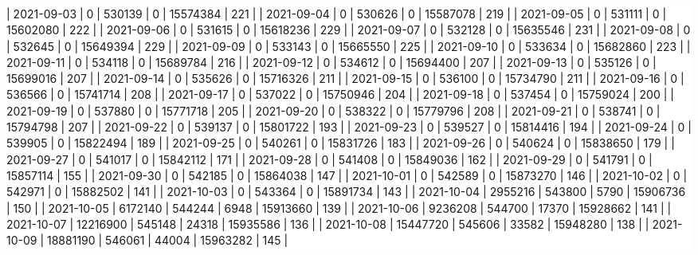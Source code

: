 | 2021-09-03 | 0 | 530139 | 0 | 15574384 | 221 |
| 2021-09-04 | 0 | 530626 | 0 | 15587078 | 219 |
| 2021-09-05 | 0 | 531111 | 0 | 15602080 | 222 |
| 2021-09-06 | 0 | 531615 | 0 | 15618236 | 229 |
| 2021-09-07 | 0 | 532128 | 0 | 15635546 | 231 |
| 2021-09-08 | 0 | 532645 | 0 | 15649394 | 229 |
| 2021-09-09 | 0 | 533143 | 0 | 15665550 | 225 |
| 2021-09-10 | 0 | 533634 | 0 | 15682860 | 223 |
| 2021-09-11 | 0 | 534118 | 0 | 15689784 | 216 |
| 2021-09-12 | 0 | 534612 | 0 | 15694400 | 207 |
| 2021-09-13 | 0 | 535126 | 0 | 15699016 | 207 |
| 2021-09-14 | 0 | 535626 | 0 | 15716326 | 211 |
| 2021-09-15 | 0 | 536100 | 0 | 15734790 | 211 |
| 2021-09-16 | 0 | 536566 | 0 | 15741714 | 208 |
| 2021-09-17 | 0 | 537022 | 0 | 15750946 | 204 |
| 2021-09-18 | 0 | 537454 | 0 | 15759024 | 200 |
| 2021-09-19 | 0 | 537880 | 0 | 15771718 | 205 |
| 2021-09-20 | 0 | 538322 | 0 | 15779796 | 208 |
| 2021-09-21 | 0 | 538741 | 0 | 15794798 | 207 |
| 2021-09-22 | 0 | 539137 | 0 | 15801722 | 193 |
| 2021-09-23 | 0 | 539527 | 0 | 15814416 | 194 |
| 2021-09-24 | 0 | 539905 | 0 | 15822494 | 189 |
| 2021-09-25 | 0 | 540261 | 0 | 15831726 | 183 |
| 2021-09-26 | 0 | 540624 | 0 | 15838650 | 179 |
| 2021-09-27 | 0 | 541017 | 0 | 15842112 | 171 |
| 2021-09-28 | 0 | 541408 | 0 | 15849036 | 162 |
| 2021-09-29 | 0 | 541791 | 0 | 15857114 | 155 |
| 2021-09-30 | 0 | 542185 | 0 | 15864038 | 147 |
| 2021-10-01 | 0 | 542589 | 0 | 15873270 | 146 |
| 2021-10-02 | 0 | 542971 | 0 | 15882502 | 141 |
| 2021-10-03 | 0 | 543364 | 0 | 15891734 | 143 |
| 2021-10-04 | 2955216 | 543800 | 5790 | 15906736 | 150 |
| 2021-10-05 | 6172140 | 544244 | 6948 | 15913660 | 139 |
| 2021-10-06 | 9236208 | 544700 | 17370 | 15928662 | 141 |
| 2021-10-07 | 12216900 | 545148 | 24318 | 15935586 | 136 |
| 2021-10-08 | 15447720 | 545606 | 33582 | 15948280 | 138 |
| 2021-10-09 | 18881190 | 546061 | 44004 | 15963282 | 145 |
